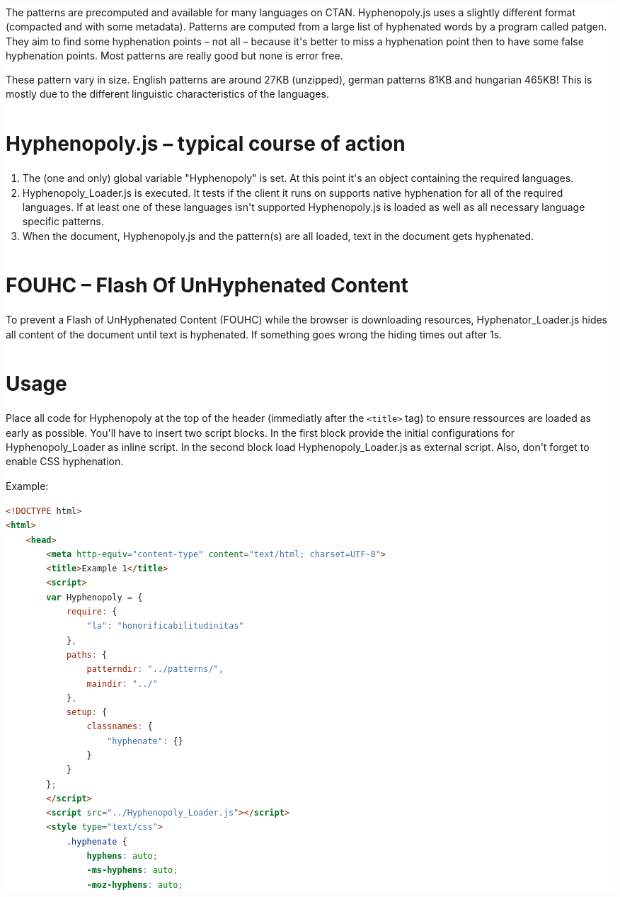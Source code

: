 
The patterns are precomputed and available for many languages on CTAN. Hyphenopoly.js uses a slightly different format (compacted and with some metadata). Patterns are computed from a large list of hyphenated words by a program called patgen. They aim to find some hyphenation points – not all – because it's better to miss a hyphenation point then to have some false hyphenation points. Most patterns are really good but none is error free.

These pattern vary in size. English patterns are around 27KB (unzipped), german patterns 81KB and hungarian 465KB! This is mostly due to the different linguistic characteristics of the languages.

# Hyphenopoly.js – typical course of action
1. The (one and only) global variable "Hyphenopoly" is set. At this point it's an object containing the required languages.
2. Hyphenopoly_Loader.js is executed. It tests if the client it runs on supports native hyphenation for all of the required languages. If at least one of these languages isn't supported Hyphenopoly.js is loaded as well as all necessary language specific patterns.
3. When the document, Hyphenopoly.js and the pattern(s) are all loaded, text in the document gets hyphenated.


# FOUHC – Flash Of UnHyphenated Content
To prevent a Flash of UnHyphenated Content (FOUHC) while the browser is downloading resources, Hyphenator_Loader.js hides all content of the document until text is hyphenated. If something goes wrong the hiding times out after 1s.

# Usage
Place all code for Hyphenopoly at the top of the header (immediatly after the `<title>` tag) to ensure ressources are loaded as early as possible.
You'll have to insert two script blocks. In the first block provide the initial configurations for Hyphenopoly_Loader as inline script. In the second block load Hyphenopoly_Loader.js as external script.
Also, don't forget to enable CSS hyphenation.

Example:
```html
<!DOCTYPE html>
<html>
    <head>
        <meta http-equiv="content-type" content="text/html; charset=UTF-8">
        <title>Example 1</title>
        <script>
        var Hyphenopoly = {
            require: {
                "la": "honorificabilitudinitas"
            },
            paths: {
                patterndir: "../patterns/",
                maindir: "../"
            },
            setup: {
                classnames: {
                    "hyphenate": {}
                }
            }
        };
        </script>
        <script src="../Hyphenopoly_Loader.js"></script>
        <style type="text/css">
            .hyphenate {
                hyphens: auto;
                -ms-hyphens: auto;
                -moz-hyphens: auto;
```